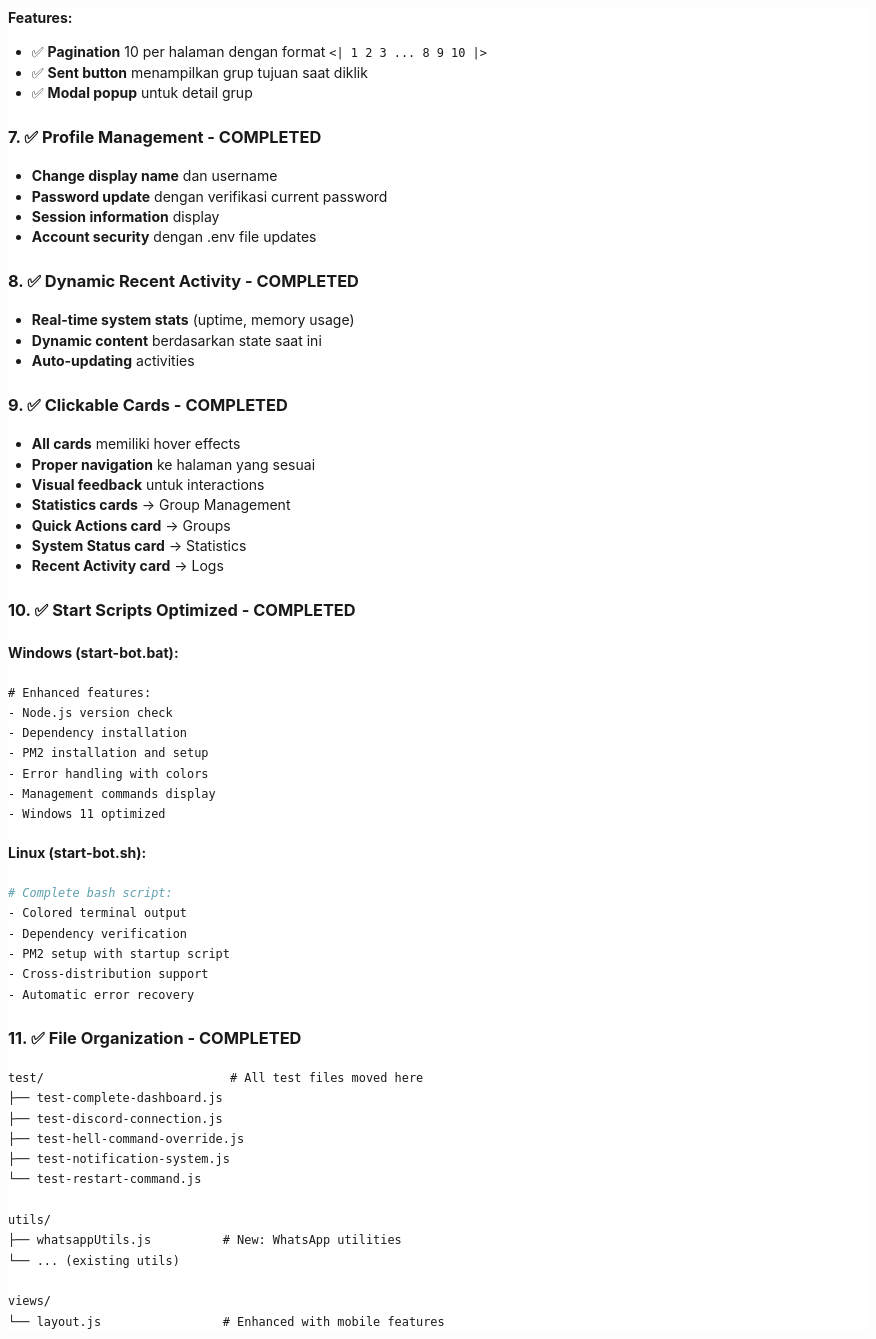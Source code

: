 **Features:**
- ✅ **Pagination** 10 per halaman dengan format `<| 1 2 3 ... 8 9 10 |>`
- ✅ **Sent button** menampilkan grup tujuan saat diklik
- ✅ **Modal popup** untuk detail grup

### **7. ✅ Profile Management - COMPLETED**
- **Change display name** dan username
- **Password update** dengan verifikasi current password
- **Session information** display
- **Account security** dengan .env file updates

### **8. ✅ Dynamic Recent Activity - COMPLETED**
- **Real-time system stats** (uptime, memory usage)
- **Dynamic content** berdasarkan state saat ini
- **Auto-updating** activities

### **9. ✅ Clickable Cards - COMPLETED**
- **All cards** memiliki hover effects
- **Proper navigation** ke halaman yang sesuai
- **Visual feedback** untuk interactions
- **Statistics cards** → Group Management
- **Quick Actions card** → Groups
- **System Status card** → Statistics
- **Recent Activity card** → Logs

### **10. ✅ Start Scripts Optimized - COMPLETED**

#### **Windows (start-bot.bat):**
```batch
# Enhanced features:
- Node.js version check
- Dependency installation
- PM2 installation and setup
- Error handling with colors
- Management commands display
- Windows 11 optimized
```

#### **Linux (start-bot.sh):**
```bash
# Complete bash script:
- Colored terminal output
- Dependency verification
- PM2 setup with startup script
- Cross-distribution support
- Automatic error recovery
```

### **11. ✅ File Organization - COMPLETED**
```
test/                          # All test files moved here
├── test-complete-dashboard.js
├── test-discord-connection.js
├── test-hell-command-override.js
├── test-notification-system.js
└── test-restart-command.js

utils/
├── whatsappUtils.js          # New: WhatsApp utilities
└── ... (existing utils)

views/
└── layout.js                 # Enhanced with mobile features
```